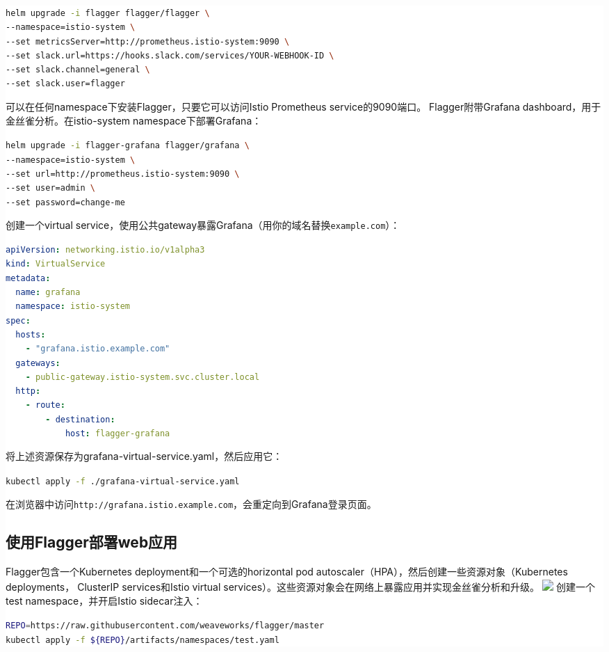 ```bash
helm upgrade -i flagger flagger/flagger \
--namespace=istio-system \
--set metricsServer=http://prometheus.istio-system:9090 \
--set slack.url=https://hooks.slack.com/services/YOUR-WEBHOOK-ID \
--set slack.channel=general \
--set slack.user=flagger
```

可以在任何namespace下安装Flagger，只要它可以访问Istio Prometheus service的9090端口。
Flagger附带Grafana dashboard，用于金丝雀分析。在istio-system namespace下部署Grafana：

```bash
helm upgrade -i flagger-grafana flagger/grafana \
--namespace=istio-system \
--set url=http://prometheus.istio-system:9090 \
--set user=admin \
--set password=change-me
```

创建一个virtual service，使用公共gateway暴露Grafana（用你的域名替换```example.com```）：

```yaml
apiVersion: networking.istio.io/v1alpha3
kind: VirtualService
metadata:
  name: grafana
  namespace: istio-system
spec:
  hosts:
    - "grafana.istio.example.com"
  gateways:
    - public-gateway.istio-system.svc.cluster.local
  http:
    - route:
        - destination:
            host: flagger-grafana
```

将上述资源保存为grafana-virtual-service.yaml，然后应用它：

```bash
kubectl apply -f ./grafana-virtual-service.yaml
```

在浏览器中访问```http://grafana.istio.example.com```，会重定向到Grafana登录页面。

## 使用Flagger部署web应用

Flagger包含一个Kubernetes deployment和一个可选的horizontal pod autoscaler（HPA），然后创建一些资源对象（Kubernetes deployments， ClusterIP services和Istio virtual services）。这些资源对象会在网络上暴露应用并实现金丝雀分析和升级。
![](https://raw.githubusercontent.com/servicemesher/website/master/content/blog/automated-canary-deployments-with-flagger-and-istio/0071hauBly1g1u72wr801j30rs0cdq4w.jpg)
创建一个test namespace，并开启Istio sidecar注入：

```bash
REPO=https://raw.githubusercontent.com/weaveworks/flagger/master
kubectl apply -f ${REPO}/artifacts/namespaces/test.yaml
```
